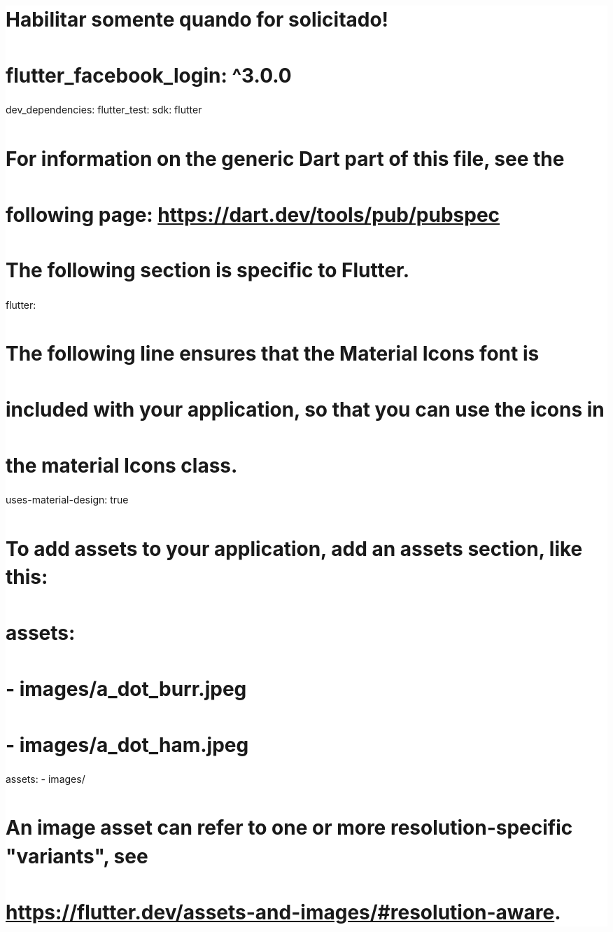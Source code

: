   # Habilitar somente quando for solicitado!
  # flutter_facebook_login: ^3.0.0

dev_dependencies:
  flutter_test:
    sdk: flutter


# For information on the generic Dart part of this file, see the
# following page: https://dart.dev/tools/pub/pubspec

# The following section is specific to Flutter.
flutter:

  # The following line ensures that the Material Icons font is
  # included with your application, so that you can use the icons in
  # the material Icons class.
  uses-material-design: true

  # To add assets to your application, add an assets section, like this:
  # assets:
  #  - images/a_dot_burr.jpeg
  #  - images/a_dot_ham.jpeg
  assets:
    - images/

  # An image asset can refer to one or more resolution-specific "variants", see
  # https://flutter.dev/assets-and-images/#resolution-aware.
